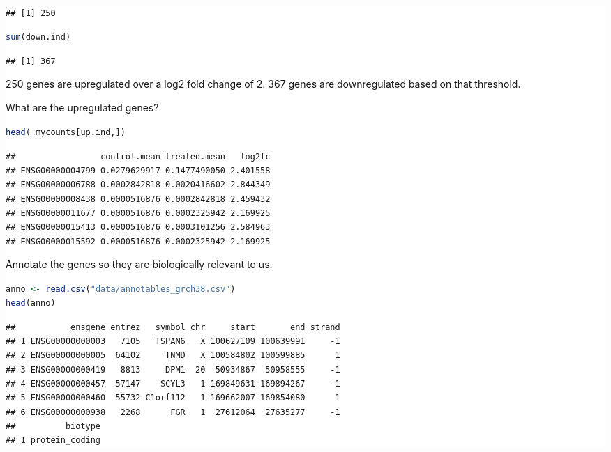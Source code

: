     ## [1] 250

``` r
sum(down.ind)
```

    ## [1] 367

250 genes are upregulated over a log2 fold change of 2. 367 genes are downregulated based on that threshold.

What are the upregulated genes?

``` r
head( mycounts[up.ind,])
```

    ##                 control.mean treated.mean   log2fc
    ## ENSG00000004799 0.0279629917 0.1477490050 2.401558
    ## ENSG00000006788 0.0002842818 0.0020416602 2.844349
    ## ENSG00000008438 0.0000516876 0.0002842818 2.459432
    ## ENSG00000011677 0.0000516876 0.0002325942 2.169925
    ## ENSG00000015413 0.0000516876 0.0003101256 2.584963
    ## ENSG00000015592 0.0000516876 0.0002325942 2.169925

Annotate the genes so they are biologically relevant to us.

``` r
anno <- read.csv("data/annotables_grch38.csv")
head(anno)
```

    ##           ensgene entrez   symbol chr     start       end strand
    ## 1 ENSG00000000003   7105   TSPAN6   X 100627109 100639991     -1
    ## 2 ENSG00000000005  64102     TNMD   X 100584802 100599885      1
    ## 3 ENSG00000000419   8813     DPM1  20  50934867  50958555     -1
    ## 4 ENSG00000000457  57147    SCYL3   1 169849631 169894267     -1
    ## 5 ENSG00000000460  55732 C1orf112   1 169662007 169854080      1
    ## 6 ENSG00000000938   2268      FGR   1  27612064  27635277     -1
    ##          biotype
    ## 1 protein_coding